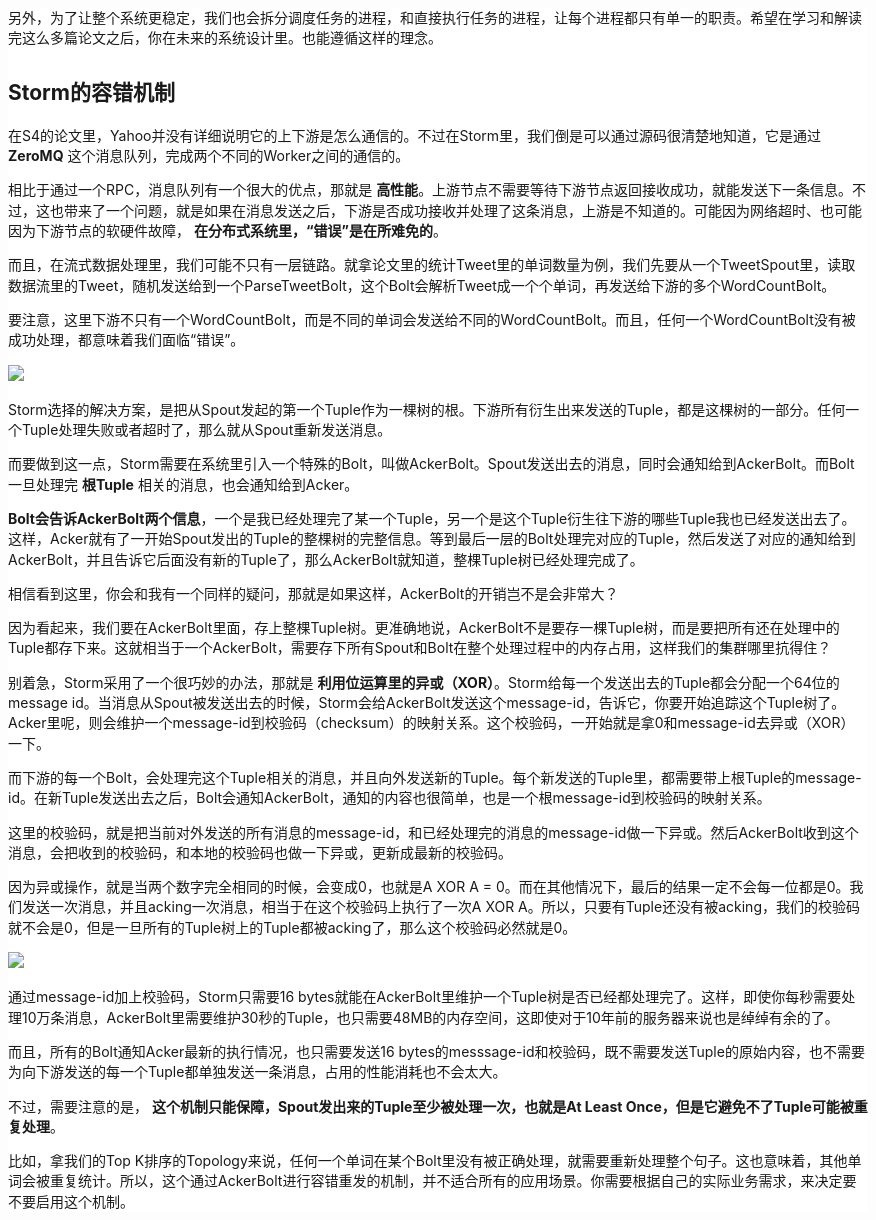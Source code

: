 另外，为了让整个系统更稳定，我们也会拆分调度任务的进程，和直接执行任务的进程，让每个进程都只有单一的职责。希望在学习和解读完这么多篇论文之后，你在未来的系统设计里。也能遵循这样的理念。

## Storm的容错机制

在S4的论文里，Yahoo并没有详细说明它的上下游是怎么通信的。不过在Storm里，我们倒是可以通过源码很清楚地知道，它是通过 **ZeroMQ** 这个消息队列，完成两个不同的Worker之间的通信的。

相比于通过一个RPC，消息队列有一个很大的优点，那就是 **高性能**。上游节点不需要等待下游节点返回接收成功，就能发送下一条信息。不过，这也带来了一个问题，就是如果在消息发送之后，下游是否成功接收并处理了这条消息，上游是不知道的。可能因为网络超时、也可能因为下游节点的软硬件故障， **在分布式系统里，“错误”是在所难免的**。

而且，在流式数据处理里，我们可能不只有一层链路。就拿论文里的统计Tweet里的单词数量为例，我们先要从一个TweetSpout里，读取数据流里的Tweet，随机发送给到一个ParseTweetBolt，这个Bolt会解析Tweet成一个个单词，再发送给下游的多个WordCountBolt。

要注意，这里下游不只有一个WordCountBolt，而是不同的单词会发送给不同的WordCountBolt。而且，任何一个WordCountBolt没有被成功处理，都意味着我们面临“错误”。

![](images/462384/28a45aa97514538624487e288b9634ec.jpg)

Storm选择的解决方案，是把从Spout发起的第一个Tuple作为一棵树的根。下游所有衍生出来发送的Tuple，都是这棵树的一部分。任何一个Tuple处理失败或者超时了，那么就从Spout重新发送消息。

而要做到这一点，Storm需要在系统里引入一个特殊的Bolt，叫做AckerBolt。Spout发送出去的消息，同时会通知给到AckerBolt。而Bolt一旦处理完 **根Tuple** 相关的消息，也会通知给到Acker。

**Bolt会告诉AckerBolt两个信息**，一个是我已经处理完了某一个Tuple，另一个是这个Tuple衍生往下游的哪些Tuple我也已经发送出去了。这样，Acker就有了一开始Spout发出的Tuple的整棵树的完整信息。等到最后一层的Bolt处理完对应的Tuple，然后发送了对应的通知给到AckerBolt，并且告诉它后面没有新的Tuple了，那么AckerBolt就知道，整棵Tuple树已经处理完成了。

相信看到这里，你会和我有一个同样的疑问，那就是如果这样，AckerBolt的开销岂不是会非常大？

因为看起来，我们要在AckerBolt里面，存上整棵Tuple树。更准确地说，AckerBolt不是要存一棵Tuple树，而是要把所有还在处理中的Tuple都存下来。这就相当于一个AckerBolt，需要存下所有Spout和Bolt在整个处理过程中的内存占用，这样我们的集群哪里抗得住？

别着急，Storm采用了一个很巧妙的办法，那就是 **利用位运算里的异或（XOR）**。Storm给每一个发送出去的Tuple都会分配一个64位的message id。当消息从Spout被发送出去的时候，Storm会给AckerBolt发送这个message-id，告诉它，你要开始追踪这个Tuple树了。Acker里呢，则会维护一个message-id到校验码（checksum）的映射关系。这个校验码，一开始就是拿0和message-id去异或（XOR）一下。

而下游的每一个Bolt，会处理完这个Tuple相关的消息，并且向外发送新的Tuple。每个新发送的Tuple里，都需要带上根Tuple的message-id。在新Tuple发送出去之后，Bolt会通知AckerBolt，通知的内容也很简单，也是一个根message-id到校验码的映射关系。

这里的校验码，就是把当前对外发送的所有消息的message-id，和已经处理完的消息的message-id做一下异或。然后AckerBolt收到这个消息，会把收到的校验码，和本地的校验码也做一下异或，更新成最新的校验码。

因为异或操作，就是当两个数字完全相同的时候，会变成0，也就是A XOR A = 0。而在其他情况下，最后的结果一定不会每一位都是0。我们发送一次消息，并且acking一次消息，相当于在这个校验码上执行了一次A XOR A。所以，只要有Tuple还没有被acking，我们的校验码就不会是0，但是一旦所有的Tuple树上的Tuple都被acking了，那么这个校验码必然就是0。

![](images/462384/ceedd4f5df638894d0f03c273ca3e6e5.jpg)

通过message-id加上校验码，Storm只需要16 bytes就能在AckerBolt里维护一个Tuple树是否已经都处理完了。这样，即使你每秒需要处理10万条消息，AckerBolt里需要维护30秒的Tuple，也只需要48MB的内存空间，这即使对于10年前的服务器来说也是绰绰有余的了。

而且，所有的Bolt通知Acker最新的执行情况，也只需要发送16 bytes的messsage-id和校验码，既不需要发送Tuple的原始内容，也不需要为向下游发送的每一个Tuple都单独发送一条消息，占用的性能消耗也不会太大。

不过，需要注意的是， **这个机制只能保障，Spout发出来的Tuple至少被处理一次，也就是At Least Once，但是它避免不了Tuple可能被重复处理**。

比如，拿我们的Top K排序的Topology来说，任何一个单词在某个Bolt里没有被正确处理，就需要重新处理整个句子。这也意味着，其他单词会被重复统计。所以，这个通过AckerBolt进行容错重发的机制，并不适合所有的应用场景。你需要根据自己的实际业务需求，来决定要不要启用这个机制。
